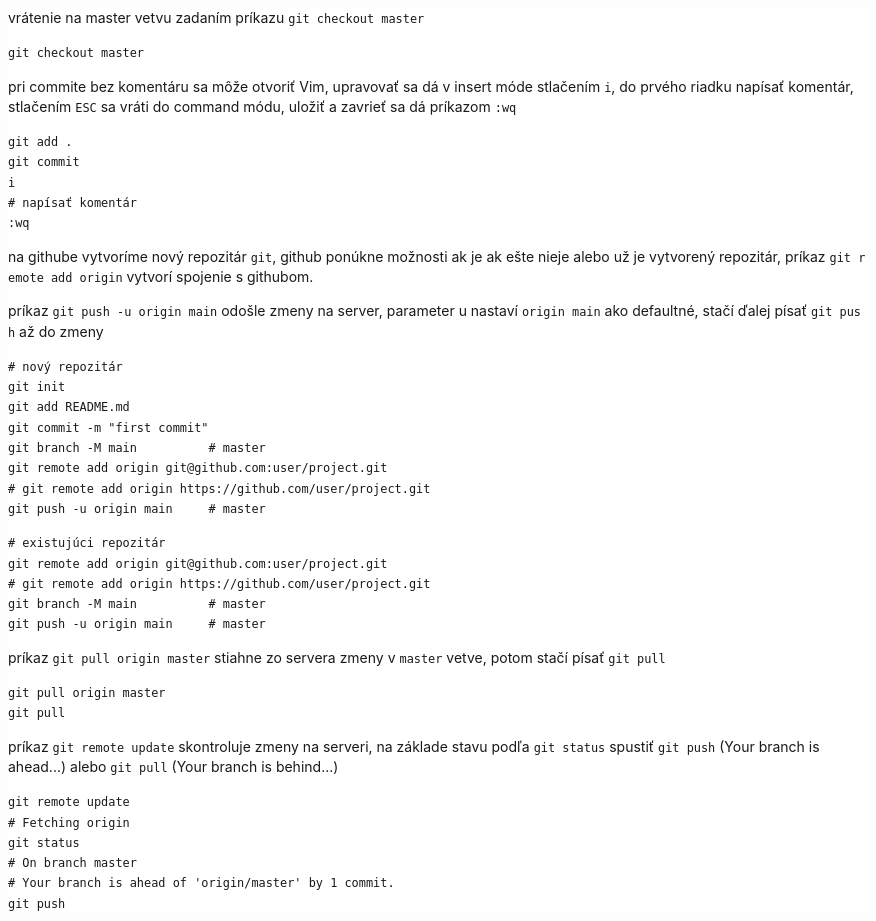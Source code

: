 vrátenie na master vetvu zadaním príkazu `git checkout master`

```
git checkout master
```

pri commite bez komentáru sa môže otvoriť Vim, upravovať sa dá v insert móde stlačením `i`, do prvého riadku napísať komentár, stlačením `ESC` sa vráti do command módu, uložiť a zavrieť sa dá príkazom `:wq`

```
git add .
git commit
i
# napísať komentár
:wq
```

na githube vytvoríme nový repozitár `git`, github ponúkne možnosti ak je ak ešte nieje alebo už je vytvorený repozitár, príkaz `git remote add origin` vytvorí spojenie s githubom.

príkaz `git push -u origin main` odošle zmeny na server, parameter u nastaví `origin main` ako defaultné, stačí ďalej písať `git push` až do zmeny

```
# nový repozitár
git init
git add README.md
git commit -m "first commit"
git branch -M main          # master
git remote add origin git@github.com:user/project.git
# git remote add origin https://github.com/user/project.git
git push -u origin main     # master

```

```
# existujúci repozitár
git remote add origin git@github.com:user/project.git
# git remote add origin https://github.com/user/project.git
git branch -M main          # master
git push -u origin main     # master
```

príkaz `git pull origin master` stiahne zo servera zmeny v `master` vetve, potom stačí písať `git pull`

```
git pull origin master
git pull
```

príkaz `git remote update` skontroluje zmeny na serveri, na základe stavu podľa `git status` spustiť `git push` (Your branch is ahead...) alebo `git pull` (Your branch is behind...)

```
git remote update
# Fetching origin
git status
# On branch master
# Your branch is ahead of 'origin/master' by 1 commit.
git push
```
